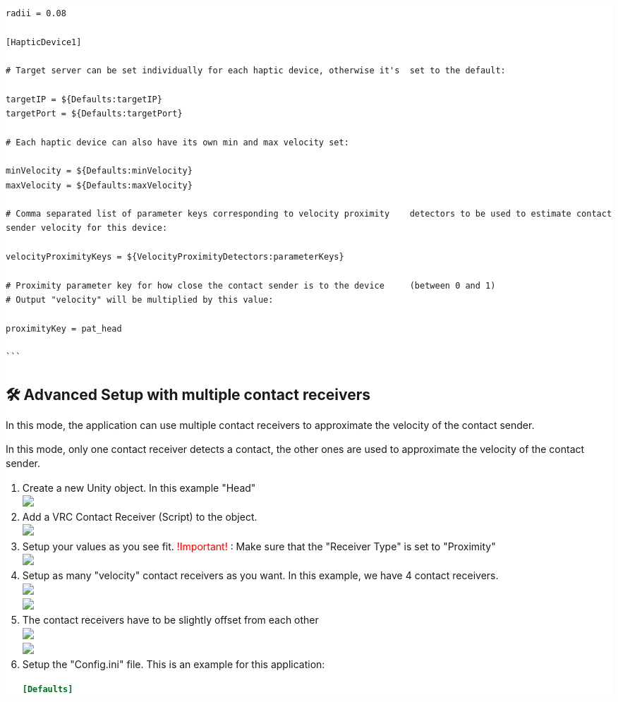     radii = 0.08

    [HapticDevice1]

    # Target server can be set individually for each haptic device, otherwise it's  set to the default:

    targetIP = ${Defaults:targetIP}
    targetPort = ${Defaults:targetPort}

    # Each haptic device can also have its own min and max velocity set:

    minVelocity = ${Defaults:minVelocity} 
    maxVelocity = ${Defaults:maxVelocity}

    # Comma separated list of parameter keys corresponding to velocity proximity    detectors to be used to estimate contact sender velocity for this device:

    velocityProximityKeys = ${VelocityProximityDetectors:parameterKeys}

    # Proximity parameter key for how close the contact sender is to the device     (between 0 and 1)
    # Output "velocity" will be multiplied by this value:

    proximityKey = pat_head

    ```



## 🛠️ Advanced Setup with multiple contact receivers

In this mode, the application can use multiple contact receivers to approximate the velocity of the contact sender. 

In this mode, only one contact receiver detects a contact, the other ones are used to approximate the velocity of the contact sender.

1. Create a new Unity object. In this example "Head" <br> <img src="./pictures/UnityObject.png" width="400" >
2. Add a VRC Contact Receiver (Script) to the object. <br> <img src="./pictures/VrcContactReciver.png" width="400" >
3. Setup your values as you see fit. <span style="color:red">!Important!</span> : Make sure that the "Receiver Type" is set to "Proximity" <br> <img src="./pictures/ContactOnAvatar1.png" width="400">
4. Setup as many "velocity" contact receivers as you want. In this example, we have 4 contact receivers. <br> <img src="./pictures/VrcContactReciverVel1.png" width="400"> <br> <img src="./pictures/VrcContactReciverVel2.png" width="400"> <br>
5. The contact receivers have to be slightly offset from each other <br> <img src="./pictures/MultipleContactOnAvatar.png" width="400"> <br> <img src="./pictures/MultipleContactOnAvatar2.png" width="400">
6. Setup the "Config.ini" file. This is an example for this application: <br>
    ``` ini
    [Defaults]
